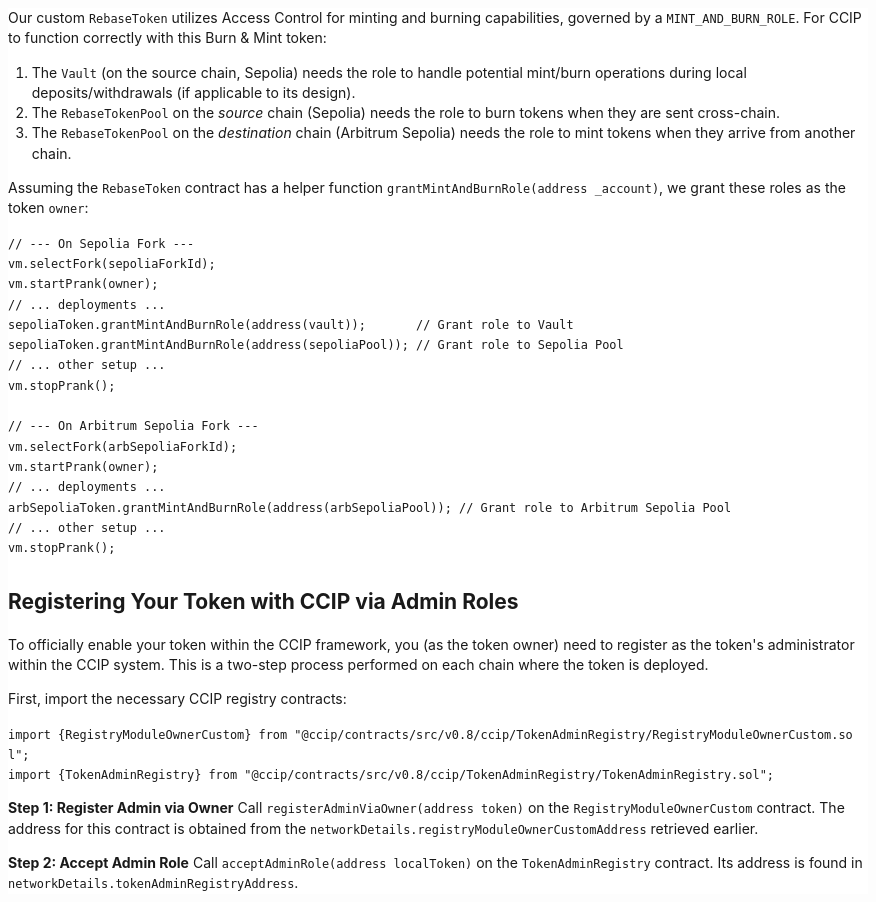 Our custom `RebaseToken` utilizes Access Control for minting and burning capabilities, governed by a `MINT_AND_BURN_ROLE`. For CCIP to function correctly with this Burn & Mint token:

1.  The `Vault` (on the source chain, Sepolia) needs the role to handle potential mint/burn operations during local deposits/withdrawals (if applicable to its design).
2.  The `RebaseTokenPool` on the *source* chain (Sepolia) needs the role to burn tokens when they are sent cross-chain.
3.  The `RebaseTokenPool` on the *destination* chain (Arbitrum Sepolia) needs the role to mint tokens when they arrive from another chain.

Assuming the `RebaseToken` contract has a helper function `grantMintAndBurnRole(address _account)`, we grant these roles as the token `owner`:

```solidity
// --- On Sepolia Fork ---
vm.selectFork(sepoliaForkId);
vm.startPrank(owner);
// ... deployments ...
sepoliaToken.grantMintAndBurnRole(address(vault));       // Grant role to Vault
sepoliaToken.grantMintAndBurnRole(address(sepoliaPool)); // Grant role to Sepolia Pool
// ... other setup ...
vm.stopPrank();

// --- On Arbitrum Sepolia Fork ---
vm.selectFork(arbSepoliaForkId);
vm.startPrank(owner);
// ... deployments ...
arbSepoliaToken.grantMintAndBurnRole(address(arbSepoliaPool)); // Grant role to Arbitrum Sepolia Pool
// ... other setup ...
vm.stopPrank();
```

## Registering Your Token with CCIP via Admin Roles

To officially enable your token within the CCIP framework, you (as the token owner) need to register as the token's administrator within the CCIP system. This is a two-step process performed on each chain where the token is deployed.

First, import the necessary CCIP registry contracts:

```solidity
import {RegistryModuleOwnerCustom} from "@ccip/contracts/src/v0.8/ccip/TokenAdminRegistry/RegistryModuleOwnerCustom.sol";
import {TokenAdminRegistry} from "@ccip/contracts/src/v0.8/ccip/TokenAdminRegistry/TokenAdminRegistry.sol";
```

**Step 1: Register Admin via Owner**
Call `registerAdminViaOwner(address token)` on the `RegistryModuleOwnerCustom` contract. The address for this contract is obtained from the `networkDetails.registryModuleOwnerCustomAddress` retrieved earlier.

**Step 2: Accept Admin Role**
Call `acceptAdminRole(address localToken)` on the `TokenAdminRegistry` contract. Its address is found in `networkDetails.tokenAdminRegistryAddress`.
